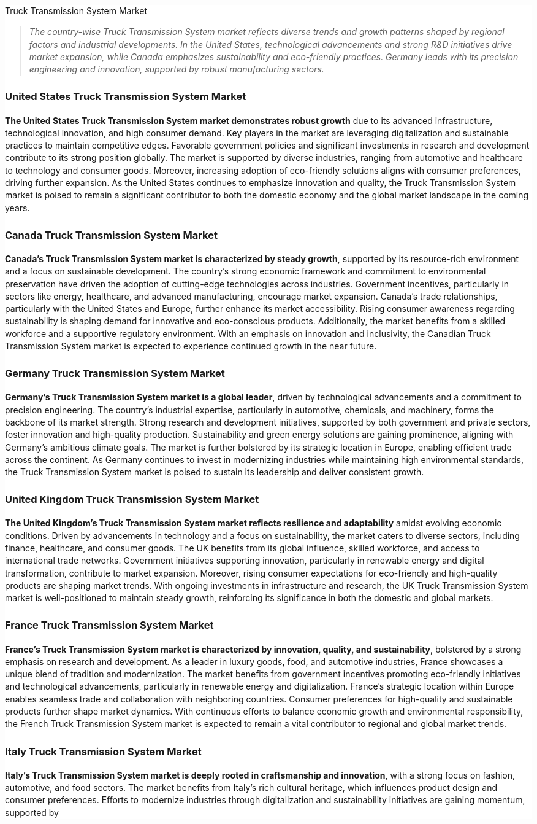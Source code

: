 Truck Transmission System Market<br /></span></h1><blockquote><p><em><span class="">The country-wise Truck Transmission System market reflects diverse trends and growth patterns shaped by regional factors and industrial developments. In the United States, technological advancements and strong R&amp;D initiatives drive market expansion, while Canada emphasizes sustainability and eco-friendly practices. Germany leads with its precision engineering and innovation, supported by robust manufacturing sectors.</span></em></p></blockquote><h3><strong>United States Truck Transmission System Market</strong></h3><p><strong>The United States Truck Transmission System market demonstrates robust growth</strong> due to its advanced infrastructure, technological innovation, and high consumer demand. Key players in the market are leveraging digitalization and sustainable practices to maintain competitive edges. Favorable government policies and significant investments in research and development contribute to its strong position globally. The market is supported by diverse industries, ranging from automotive and healthcare to technology and consumer goods. Moreover, increasing adoption of eco-friendly solutions aligns with consumer preferences, driving further expansion. As the United States continues to emphasize innovation and quality, the Truck Transmission System market is poised to remain a significant contributor to both the domestic economy and the global market landscape in the coming years.</p><h3><strong>Canada Truck Transmission System Market</strong></h3><p><strong>Canada&rsquo;s Truck Transmission System market is characterized by steady growth</strong>, supported by its resource-rich environment and a focus on sustainable development. The country&rsquo;s strong economic framework and commitment to environmental preservation have driven the adoption of cutting-edge technologies across industries. Government incentives, particularly in sectors like energy, healthcare, and advanced manufacturing, encourage market expansion. Canada&rsquo;s trade relationships, particularly with the United States and Europe, further enhance its market accessibility. Rising consumer awareness regarding sustainability is shaping demand for innovative and eco-conscious products. Additionally, the market benefits from a skilled workforce and a supportive regulatory environment. With an emphasis on innovation and inclusivity, the Canadian Truck Transmission System market is expected to experience continued growth in the near future.</p><h3><strong>Germany Truck Transmission System Market</strong></h3><p><strong>Germany&rsquo;s Truck Transmission System market is a global leader</strong>, driven by technological advancements and a commitment to precision engineering. The country&rsquo;s industrial expertise, particularly in automotive, chemicals, and machinery, forms the backbone of its market strength. Strong research and development initiatives, supported by both government and private sectors, foster innovation and high-quality production. Sustainability and green energy solutions are gaining prominence, aligning with Germany&rsquo;s ambitious climate goals. The market is further bolstered by its strategic location in Europe, enabling efficient trade across the continent. As Germany continues to invest in modernizing industries while maintaining high environmental standards, the Truck Transmission System market is poised to sustain its leadership and deliver consistent growth.</p><h3><strong>United Kingdom Truck Transmission System Market</strong></h3><p><strong>The United Kingdom&rsquo;s Truck Transmission System market reflects resilience and adaptability</strong> amidst evolving economic conditions. Driven by advancements in technology and a focus on sustainability, the market caters to diverse sectors, including finance, healthcare, and consumer goods. The UK benefits from its global influence, skilled workforce, and access to international trade networks. Government initiatives supporting innovation, particularly in renewable energy and digital transformation, contribute to market expansion. Moreover, rising consumer expectations for eco-friendly and high-quality products are shaping market trends. With ongoing investments in infrastructure and research, the UK Truck Transmission System market is well-positioned to maintain steady growth, reinforcing its significance in both the domestic and global markets.</p><h3><strong>France Truck Transmission System Market</strong></h3><p><strong>France&rsquo;s Truck Transmission System market is characterized by innovation, quality, and sustainability</strong>, bolstered by a strong emphasis on research and development. As a leader in luxury goods, food, and automotive industries, France showcases a unique blend of tradition and modernization. The market benefits from government incentives promoting eco-friendly initiatives and technological advancements, particularly in renewable energy and digitalization. France&rsquo;s strategic location within Europe enables seamless trade and collaboration with neighboring countries. Consumer preferences for high-quality and sustainable products further shape market dynamics. With continuous efforts to balance economic growth and environmental responsibility, the French Truck Transmission System market is expected to remain a vital contributor to regional and global market trends.</p><h3><strong>Italy Truck Transmission System Market</strong></h3><p><strong>Italy&rsquo;s Truck Transmission System market is deeply rooted in craftsmanship and innovation</strong>, with a strong focus on fashion, automotive, and food sectors. The market benefits from Italy&rsquo;s rich cultural heritage, which influences product design and consumer preferences. Efforts to modernize industries through digitalization and sustainability initiatives are gaining momentum, supported by